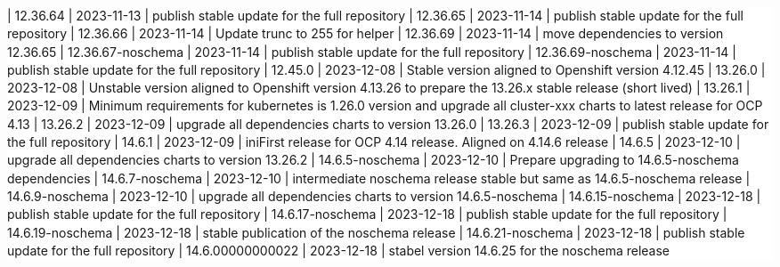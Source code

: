 | 12.36.64 | 2023-11-13 | publish stable update for the full repository
| 12.36.65 | 2023-11-14 | publish stable update for the full repository
| 12.36.66 | 2023-11-14 | Update trunc to 255 for helper
| 12.36.69 | 2023-11-14 | move dependencies to version 12.36.65
| 12.36.67-noschema | 2023-11-14 | publish stable update for the full repository
| 12.36.69-noschema | 2023-11-14 | publish stable update for the full repository
| 12.45.0 | 2023-12-08 | Stable version aligned to Openshift version 4.12.45
| 13.26.0 | 2023-12-08 | Unstable version aligned to Openshift version 4.13.26 to prepare the 13.26.x stable release (short lived)
| 13.26.1 | 2023-12-09 | Minimum requirements for kubernetes is 1.26.0 version and upgrade all cluster-xxx charts to latest release for OCP 4.13
| 13.26.2 | 2023-12-09 | upgrade all dependencies charts to version 13.26.0
| 13.26.3 | 2023-12-09 | publish stable update for the full repository
| 14.6.1 | 2023-12-09 | iniFirst release for OCP 4.14 release. Aligned on 4.14.6 release
| 14.6.5 | 2023-12-10 | upgrade all dependencies charts to version 13.26.2
| 14.6.5-noschema | 2023-12-10 | Prepare upgrading to 14.6.5-noschema dependencies
| 14.6.7-noschema | 2023-12-10 | intermediate noschema release stable but same as 14.6.5-noschema release
| 14.6.9-noschema | 2023-12-10 | upgrade all dependencies charts to version 14.6.5-noschema
| 14.6.15-noschema | 2023-12-18 | publish stable update for the full repository
| 14.6.17-noschema | 2023-12-18 | publish stable update for the full repository
| 14.6.19-noschema | 2023-12-18 | stable publication of the noschema release
| 14.6.21-noschema | 2023-12-18 | publish stable update for the full repository
| 14.6.00000000022 | 2023-12-18 | stabel version 14.6.25 for the noschema release
